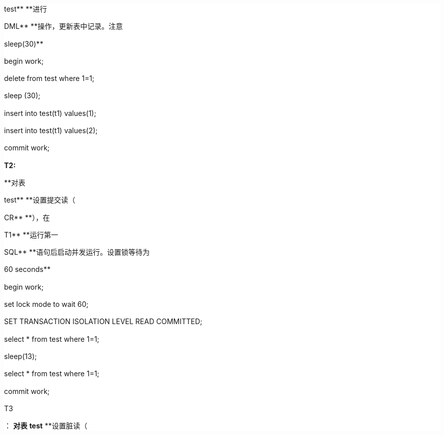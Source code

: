 
test**
**进行


DML**
**操作，更新表中记录。注意


sleep(30)**

begin work;

delete from test where 1=1;

sleep (30);

insert into test(t1) values(1);

insert into test(t1) values(2);

commit work;

**T2:**

**对表


test**
**设置提交读（


CR**
**），在


T1**
**运行第一


SQL**
**语句后启动并发运行。设置锁等待为


60 seconds**

begin work;

set lock mode to wait 60;

SET TRANSACTION ISOLATION LEVEL READ COMMITTED;

select \* from test where 1=1;

sleep(13);

select \* from test where 1=1;

commit work;

T3

：
**对表**
**test**
**设置脏读（
